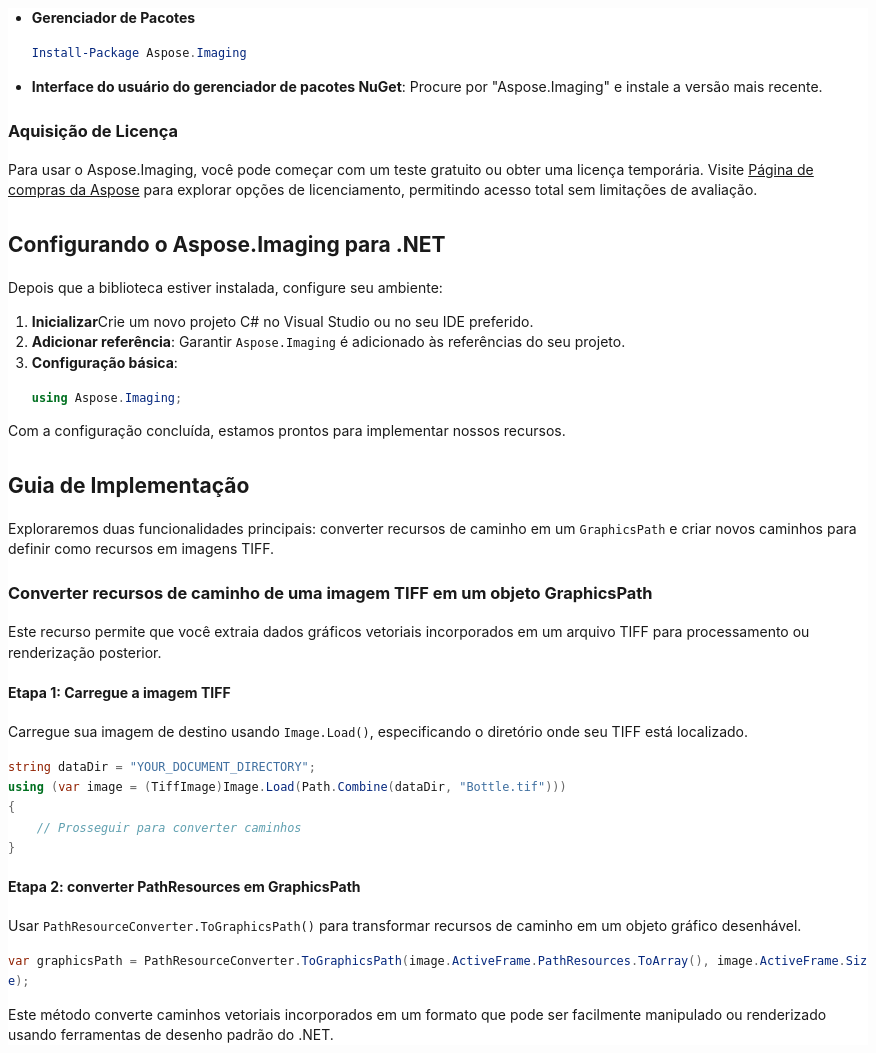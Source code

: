 - **Gerenciador de Pacotes**
  ```powershell
  Install-Package Aspose.Imaging
  ```

- **Interface do usuário do gerenciador de pacotes NuGet**: Procure por "Aspose.Imaging" e instale a versão mais recente.

### Aquisição de Licença
Para usar o Aspose.Imaging, você pode começar com um teste gratuito ou obter uma licença temporária. Visite [Página de compras da Aspose](https://purchase.aspose.com/buy) para explorar opções de licenciamento, permitindo acesso total sem limitações de avaliação.

## Configurando o Aspose.Imaging para .NET
Depois que a biblioteca estiver instalada, configure seu ambiente:

1. **Inicializar**Crie um novo projeto C# no Visual Studio ou no seu IDE preferido.
2. **Adicionar referência**: Garantir `Aspose.Imaging` é adicionado às referências do seu projeto.
3. **Configuração básica**:
   ```csharp
   using Aspose.Imaging;
   ```

Com a configuração concluída, estamos prontos para implementar nossos recursos.

## Guia de Implementação
Exploraremos duas funcionalidades principais: converter recursos de caminho em um `GraphicsPath` e criar novos caminhos para definir como recursos em imagens TIFF.

### Converter recursos de caminho de uma imagem TIFF em um objeto GraphicsPath
Este recurso permite que você extraia dados gráficos vetoriais incorporados em um arquivo TIFF para processamento ou renderização posterior.

#### Etapa 1: Carregue a imagem TIFF
Carregue sua imagem de destino usando `Image.Load()`, especificando o diretório onde seu TIFF está localizado.
```csharp
string dataDir = "YOUR_DOCUMENT_DIRECTORY";
using (var image = (TiffImage)Image.Load(Path.Combine(dataDir, "Bottle.tif")))
{
    // Prosseguir para converter caminhos
}
```

#### Etapa 2: converter PathResources em GraphicsPath
Usar `PathResourceConverter.ToGraphicsPath()` para transformar recursos de caminho em um objeto gráfico desenhável.
```csharp
var graphicsPath = PathResourceConverter.ToGraphicsPath(image.ActiveFrame.PathResources.ToArray(), image.ActiveFrame.Size);
```
Este método converte caminhos vetoriais incorporados em um formato que pode ser facilmente manipulado ou renderizado usando ferramentas de desenho padrão do .NET.
